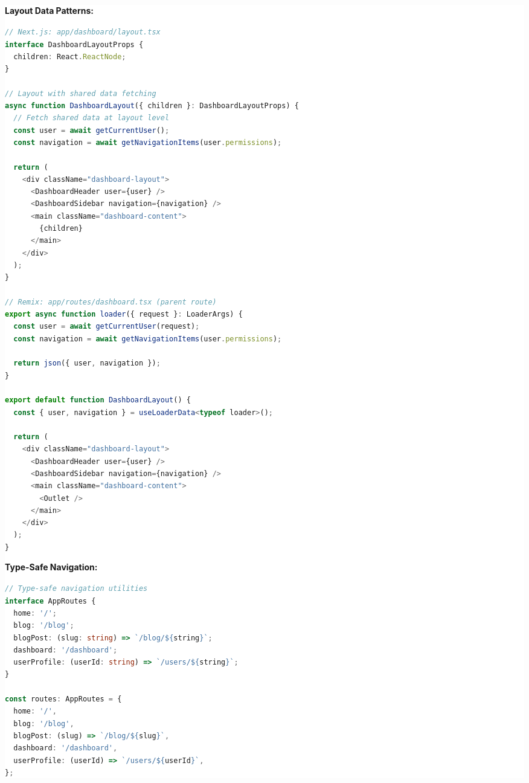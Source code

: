 **Layout Data Patterns:**
```typescript
// Next.js: app/dashboard/layout.tsx
interface DashboardLayoutProps {
  children: React.ReactNode;
}

// Layout with shared data fetching
async function DashboardLayout({ children }: DashboardLayoutProps) {
  // Fetch shared data at layout level
  const user = await getCurrentUser();
  const navigation = await getNavigationItems(user.permissions);

  return (
    <div className="dashboard-layout">
      <DashboardHeader user={user} />
      <DashboardSidebar navigation={navigation} />
      <main className="dashboard-content">
        {children}
      </main>
    </div>
  );
}

// Remix: app/routes/dashboard.tsx (parent route)
export async function loader({ request }: LoaderArgs) {
  const user = await getCurrentUser(request);
  const navigation = await getNavigationItems(user.permissions);

  return json({ user, navigation });
}

export default function DashboardLayout() {
  const { user, navigation } = useLoaderData<typeof loader>();

  return (
    <div className="dashboard-layout">
      <DashboardHeader user={user} />
      <DashboardSidebar navigation={navigation} />
      <main className="dashboard-content">
        <Outlet />
      </main>
    </div>
  );
}
```

**Type-Safe Navigation:**
```typescript
// Type-safe navigation utilities
interface AppRoutes {
  home: '/';
  blog: '/blog';
  blogPost: (slug: string) => `/blog/${string}`;
  dashboard: '/dashboard';
  userProfile: (userId: string) => `/users/${string}`;
}

const routes: AppRoutes = {
  home: '/',
  blog: '/blog',
  blogPost: (slug) => `/blog/${slug}`,
  dashboard: '/dashboard',
  userProfile: (userId) => `/users/${userId}`,
};
```
